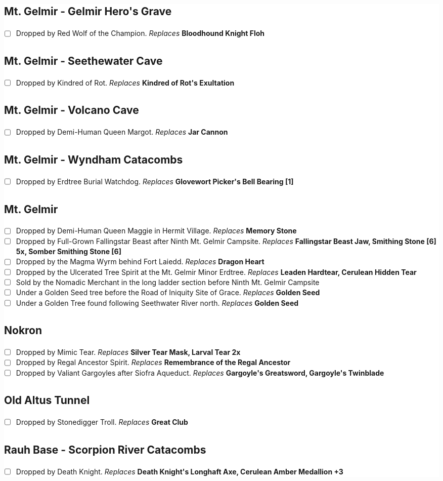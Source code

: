 ## Mt. Gelmir - Gelmir Hero's Grave
- [ ] Dropped by Red Wolf of the Champion. 
*Replaces* **Bloodhound Knight Floh**

## Mt. Gelmir - Seethewater Cave
- [ ] Dropped by Kindred of Rot. 
*Replaces* **Kindred of Rot's Exultation**

## Mt. Gelmir - Volcano Cave
- [ ] Dropped by Demi-Human Queen Margot. 
*Replaces* **Jar Cannon**

## Mt. Gelmir - Wyndham Catacombs
- [ ] Dropped by Erdtree Burial Watchdog. 
*Replaces* **Glovewort Picker's Bell Bearing [1]**

## Mt. Gelmir
- [ ] Dropped by Demi-Human Queen Maggie in Hermit Village. 
*Replaces* **Memory Stone**
- [ ] Dropped by Full-Grown Fallingstar Beast after Ninth Mt. Gelmir Campsite. 
*Replaces* **Fallingstar Beast Jaw, Smithing Stone [6] 5x, Somber Smithing Stone [6]**
- [ ] Dropped by the Magma Wyrm behind Fort Laiedd. 
*Replaces* **Dragon Heart**
- [ ] Dropped by the Ulcerated Tree Spirit at the Mt. Gelmir Minor Erdtree. 
*Replaces* **Leaden Hardtear, Cerulean Hidden Tear**
- [ ] Sold by the Nomadic Merchant in the long ladder section before Ninth Mt. Gelmir Campsite
- [ ] Under a Golden Seed tree before the Road of Iniquity Site of Grace. 
*Replaces* **Golden Seed**
- [ ] Under a Golden Tree found following Seethwater River north. 
*Replaces* **Golden Seed**

## Nokron
- [ ] Dropped by Mimic Tear. 
*Replaces* **Silver Tear Mask, Larval Tear 2x**
- [ ] Dropped by Regal Ancestor Spirit. 
*Replaces* **Remembrance of the Regal Ancestor**
- [ ] Dropped by Valiant Gargoyles after Siofra Aqueduct. 
*Replaces* **Gargoyle's Greatsword, Gargoyle's Twinblade**

## Old Altus Tunnel
- [ ] Dropped by Stonedigger Troll. 
*Replaces* **Great Club**

## Rauh Base - Scorpion River Catacombs
- [ ] Dropped by Death Knight. 
*Replaces* **Death Knight's Longhaft Axe, Cerulean Amber Medallion +3**
